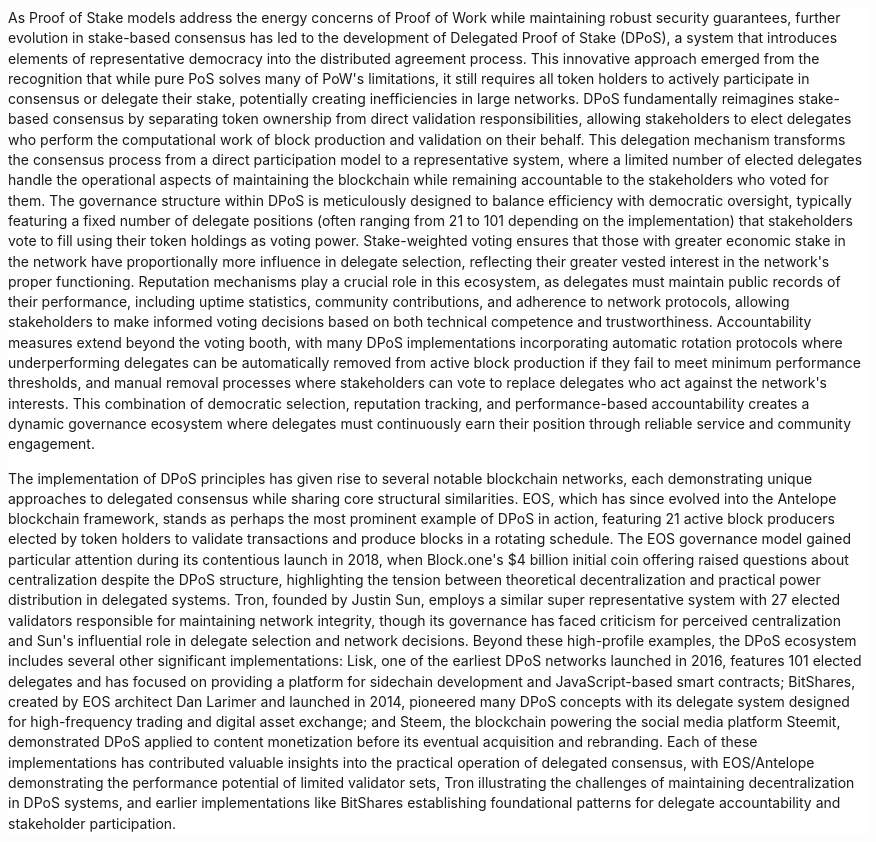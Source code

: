 As Proof of Stake models address the energy concerns of Proof of Work while maintaining robust security guarantees, further evolution in stake-based consensus has led to the development of Delegated Proof of Stake (DPoS), a system that introduces elements of representative democracy into the distributed agreement process. This innovative approach emerged from the recognition that while pure PoS solves many of PoW's limitations, it still requires all token holders to actively participate in consensus or delegate their stake, potentially creating inefficiencies in large networks. DPoS fundamentally reimagines stake-based consensus by separating token ownership from direct validation responsibilities, allowing stakeholders to elect delegates who perform the computational work of block production and validation on their behalf. This delegation mechanism transforms the consensus process from a direct participation model to a representative system, where a limited number of elected delegates handle the operational aspects of maintaining the blockchain while remaining accountable to the stakeholders who voted for them. The governance structure within DPoS is meticulously designed to balance efficiency with democratic oversight, typically featuring a fixed number of delegate positions (often ranging from 21 to 101 depending on the implementation) that stakeholders vote to fill using their token holdings as voting power. Stake-weighted voting ensures that those with greater economic stake in the network have proportionally more influence in delegate selection, reflecting their greater vested interest in the network's proper functioning. Reputation mechanisms play a crucial role in this ecosystem, as delegates must maintain public records of their performance, including uptime statistics, community contributions, and adherence to network protocols, allowing stakeholders to make informed voting decisions based on both technical competence and trustworthiness. Accountability measures extend beyond the voting booth, with many DPoS implementations incorporating automatic rotation protocols where underperforming delegates can be automatically removed from active block production if they fail to meet minimum performance thresholds, and manual removal processes where stakeholders can vote to replace delegates who act against the network's interests. This combination of democratic selection, reputation tracking, and performance-based accountability creates a dynamic governance ecosystem where delegates must continuously earn their position through reliable service and community engagement.

The implementation of DPoS principles has given rise to several notable blockchain networks, each demonstrating unique approaches to delegated consensus while sharing core structural similarities. EOS, which has since evolved into the Antelope blockchain framework, stands as perhaps the most prominent example of DPoS in action, featuring 21 active block producers elected by token holders to validate transactions and produce blocks in a rotating schedule. The EOS governance model gained particular attention during its contentious launch in 2018, when Block.one's $4 billion initial coin offering raised questions about centralization despite the DPoS structure, highlighting the tension between theoretical decentralization and practical power distribution in delegated systems. Tron, founded by Justin Sun, employs a similar super representative system with 27 elected validators responsible for maintaining network integrity, though its governance has faced criticism for perceived centralization and Sun's influential role in delegate selection and network decisions. Beyond these high-profile examples, the DPoS ecosystem includes several other significant implementations: Lisk, one of the earliest DPoS networks launched in 2016, features 101 elected delegates and has focused on providing a platform for sidechain development and JavaScript-based smart contracts; BitShares, created by EOS architect Dan Larimer and launched in 2014, pioneered many DPoS concepts with its delegate system designed for high-frequency trading and digital asset exchange; and Steem, the blockchain powering the social media platform Steemit, demonstrated DPoS applied to content monetization before its eventual acquisition and rebranding. Each of these implementations has contributed valuable insights into the practical operation of delegated consensus, with EOS/Antelope demonstrating the performance potential of limited validator sets, Tron illustrating the challenges of maintaining decentralization in DPoS systems, and earlier implementations like BitShares establishing foundational patterns for delegate accountability and stakeholder participation.
